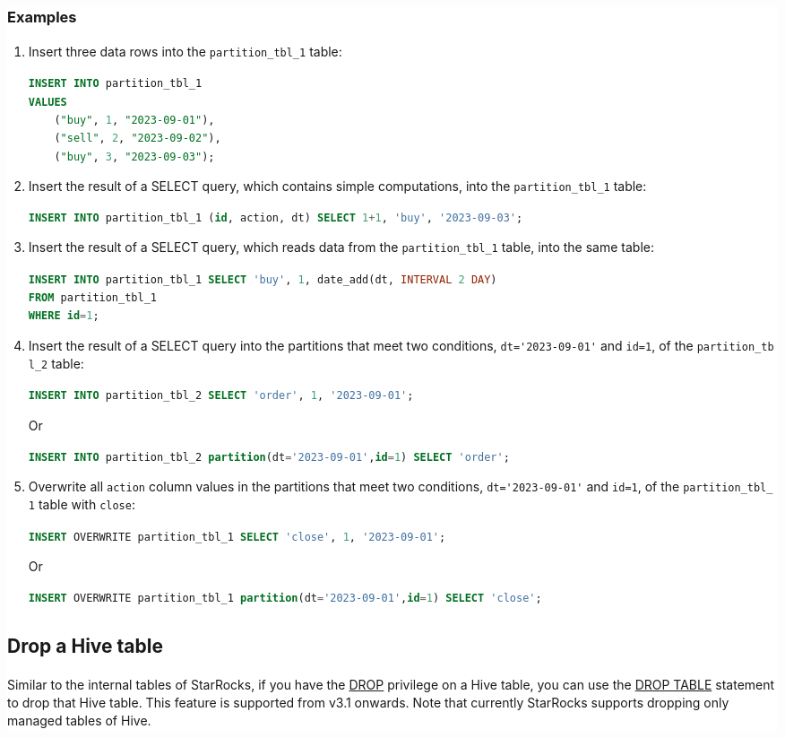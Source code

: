 ### Examples

1. Insert three data rows into the `partition_tbl_1` table:

   ```SQL
   INSERT INTO partition_tbl_1
   VALUES
       ("buy", 1, "2023-09-01"),
       ("sell", 2, "2023-09-02"),
       ("buy", 3, "2023-09-03");
   ```

2. Insert the result of a SELECT query, which contains simple computations, into the `partition_tbl_1` table:

   ```SQL
   INSERT INTO partition_tbl_1 (id, action, dt) SELECT 1+1, 'buy', '2023-09-03';
   ```

3. Insert the result of a SELECT query, which reads data from the `partition_tbl_1` table, into the same table:

   ```SQL
   INSERT INTO partition_tbl_1 SELECT 'buy', 1, date_add(dt, INTERVAL 2 DAY)
   FROM partition_tbl_1
   WHERE id=1;
   ```

4. Insert the result of a SELECT query into the partitions that meet two conditions, `dt='2023-09-01'` and `id=1`, of the `partition_tbl_2` table:

   ```SQL
   INSERT INTO partition_tbl_2 SELECT 'order', 1, '2023-09-01';
   ```

   Or

   ```SQL
   INSERT INTO partition_tbl_2 partition(dt='2023-09-01',id=1) SELECT 'order';
   ```

5. Overwrite all `action` column values in the partitions that meet two conditions, `dt='2023-09-01'` and `id=1`, of the `partition_tbl_1` table with `close`:

   ```SQL
   INSERT OVERWRITE partition_tbl_1 SELECT 'close', 1, '2023-09-01';
   ```

   Or

   ```SQL
   INSERT OVERWRITE partition_tbl_1 partition(dt='2023-09-01',id=1) SELECT 'close';
   ```

## Drop a Hive table

Similar to the internal tables of StarRocks, if you have the [DROP](../../administration/privilege_item.md#table) privilege on a Hive table, you can use the [DROP TABLE](../../sql-reference/sql-statements/data-definition/DROP_TABLE.md) statement to drop that Hive table. This feature is supported from v3.1 onwards. Note that currently StarRocks supports dropping only managed tables of Hive.
